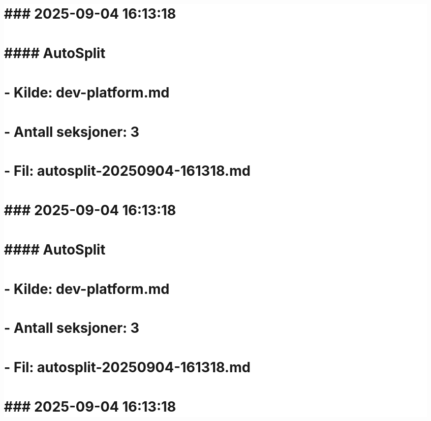 #

#

#

#

# \### 2025-09-04 16:13:18

# \#### AutoSplit

# \- Kilde: dev-platform.md

# \- Antall seksjoner: 3

# \- Fil: autosplit-20250904-161318.md

#

#

#

#

# \### 2025-09-04 16:13:18

# \#### AutoSplit

# \- Kilde: dev-platform.md

# \- Antall seksjoner: 3

# \- Fil: autosplit-20250904-161318.md

#

#

#

#

# \### 2025-09-04 16:13:18

